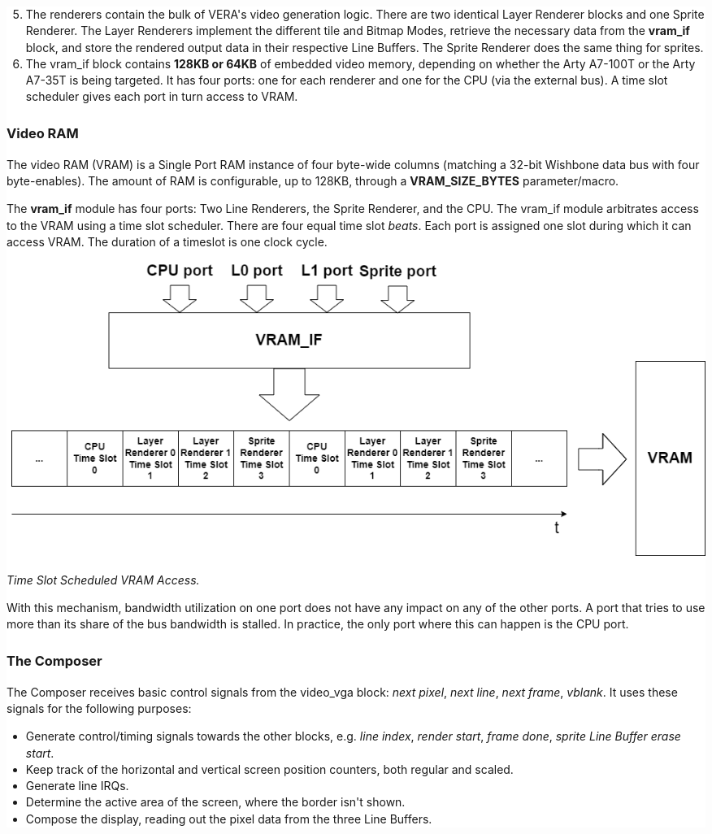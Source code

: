 5. The renderers contain the bulk of VERA's video generation logic. There are two identical Layer Renderer blocks and one Sprite Renderer. The Layer Renderers implement the different tile and Bitmap Modes, retrieve the necessary data from the **vram_if** block, and store the rendered output data in their respective Line Buffers. The Sprite Renderer does the same thing for sprites.
6. The vram_if block contains **128KB or 64KB** of embedded video memory, depending on whether the Arty A7-100T or the Arty A7-35T is being targeted. It has four ports: one for each renderer and one for the CPU (via the external bus). A time slot scheduler gives each port in turn access to VRAM.

### Video RAM

The video RAM (VRAM) is a Single Port RAM instance of four byte-wide columns (matching a 32-bit Wishbone data bus with four byte-enables). The amount of RAM is configurable, up to 128KB, through a **VRAM_SIZE_BYTES** parameter/macro.

The **vram_if** module has four ports: Two Line Renderers, the Sprite Renderer, and the CPU. The vram_if module arbitrates access to the VRAM using a time slot scheduler. There are four equal time slot *beats*. Each port is assigned one slot during which it can access VRAM. The duration of a timeslot is one clock cycle.

![Time Slot Scheduled VRAM Access.](assets/vram_if_timeslot_scheduling.drawio.png)

*Time Slot Scheduled VRAM Access.*

With this mechanism, bandwidth utilization on one port does not have any impact on any of the other ports. A port that tries to use more than its share of the bus bandwidth is stalled. In practice, the only port where this can happen is the CPU port.

### The Composer

The Composer receives basic control signals from the video_vga block: *next pixel*, *next line*, *next frame*, *vblank*. It uses these signals for the following purposes:

- Generate control/timing signals towards the other blocks, e.g. *line index*, *render start*, *frame done*, *sprite Line Buffer erase start*.
- Keep track of the horizontal and vertical screen position counters, both regular and scaled.  
- Generate line IRQs.
- Determine the active area of the screen, where the border isn't shown.
- Compose the display, reading out the pixel data from the three Line Buffers.
   